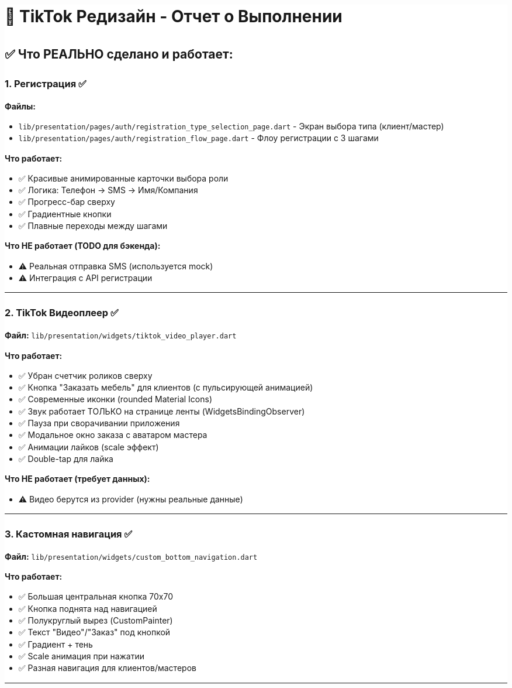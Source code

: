# 📱 TikTok Редизайн - Отчет о Выполнении

## ✅ Что РЕАЛЬНО сделано и работает:

### 1. **Регистрация** ✅
**Файлы:**
- `lib/presentation/pages/auth/registration_type_selection_page.dart` - Экран выбора типа (клиент/мастер)
- `lib/presentation/pages/auth/registration_flow_page.dart` - Флоу регистрации с 3 шагами

**Что работает:**
- ✅ Красивые анимированные карточки выбора роли
- ✅ Логика: Телефон → SMS → Имя/Компания
- ✅ Прогресс-бар сверху
- ✅ Градиентные кнопки
- ✅ Плавные переходы между шагами

**Что НЕ работает (TODO для бэкенда):**
- ⚠️ Реальная отправка SMS (используется mock)
- ⚠️ Интеграция с API регистрации

---

### 2. **TikTok Видеоплеер** ✅
**Файл:** `lib/presentation/widgets/tiktok_video_player.dart`

**Что работает:**
- ✅ Убран счетчик роликов сверху
- ✅ Кнопка "Заказать мебель" для клиентов (с пульсирующей анимацией)
- ✅ Современные иконки (rounded Material Icons)
- ✅ Звук работает ТОЛЬКО на странице ленты (WidgetsBindingObserver)
- ✅ Пауза при сворачивании приложения
- ✅ Модальное окно заказа с аватаром мастера
- ✅ Анимации лайков (scale эффект)
- ✅ Double-tap для лайка

**Что НЕ работает (требует данных):**
- ⚠️ Видео берутся из provider (нужны реальные данные)

---

### 3. **Кастомная навигация** ✅
**Файл:** `lib/presentation/widgets/custom_bottom_navigation.dart`

**Что работает:**
- ✅ Большая центральная кнопка 70x70
- ✅ Кнопка поднята над навигацией
- ✅ Полукруглый вырез (CustomPainter)
- ✅ Текст "Видео"/"Заказ" под кнопкой
- ✅ Градиент + тень
- ✅ Scale анимация при нажатии
- ✅ Разная навигация для клиентов/мастеров

---